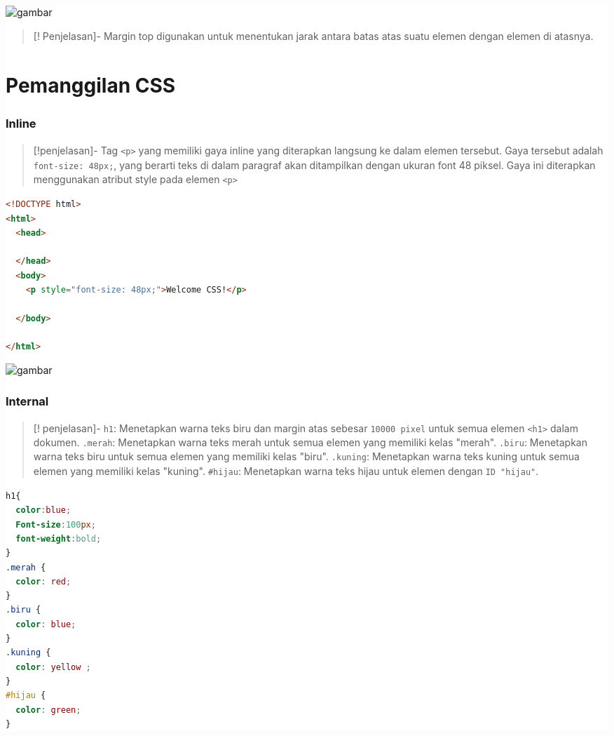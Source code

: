 ![gambar](after_border.jpg)

>[! Penjelasan]-
>Margin top digunakan untuk menentukan jarak antara batas atas suatu elemen dengan elemen di atasnya.

# Pemanggilan CSS
### Inline 

>[!penjelasan]-
Tag `<p>` yang memiliki gaya inline yang diterapkan langsung ke dalam elemen tersebut. Gaya tersebut adalah `font-size: 48px;`, yang berarti teks di dalam paragraf akan ditampilkan dengan ukuran font 48 piksel. Gaya ini diterapkan menggunakan atribut style pada elemen `<p>`

```Html
<!DOCTYPE html>
<html>
  <head>
    
  </head>
  <body>
    <p style="font-size: 48px;">Welcome CSS!</p>
    
  </body>
  
</html>

```


![gambar](inline.jpg)

### Internal

>[! penjelasan]-
> `h1`: Menetapkan warna teks biru dan margin atas sebesar `10000 pixel` untuk semua elemen `<h1>` dalam dokumen.
> `.merah`: Menetapkan warna teks merah untuk semua elemen yang memiliki kelas "merah".
> `.biru`: Menetapkan warna teks biru untuk semua elemen yang memiliki kelas "biru".
> `.kuning`: Menetapkan warna teks kuning untuk semua elemen yang memiliki kelas "kuning".
>  `#hijau`: Menetapkan warna teks hijau untuk elemen dengan `ID "hijau"`.


```CSS
h1{
  color:blue;
  Font-size:100px;
  font-weight:bold;
}
.merah {
  color: red;
}
.biru {
  color: blue;
}
.kuning {
  color: yellow ;
}
#hijau {
  color: green;
}
```
